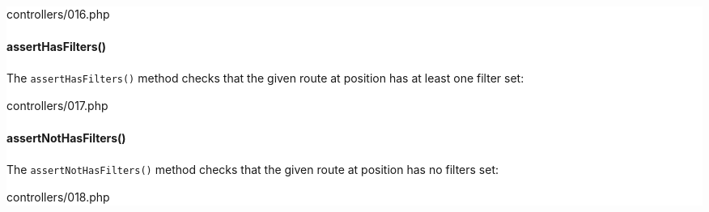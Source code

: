 controllers/016.php

</div>

#### assertHasFilters()

The `assertHasFilters()` method checks that the given route at position
has at least one filter set:

<div class="literalinclude">

controllers/017.php

</div>

#### assertNotHasFilters()

The `assertNotHasFilters()` method checks that the given route at
position has no filters set:

<div class="literalinclude">

controllers/018.php

</div>
